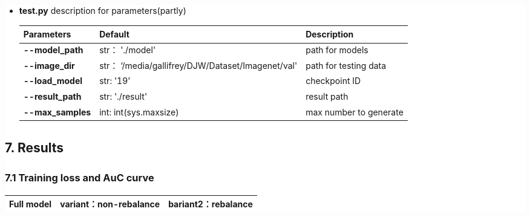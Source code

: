* **test.py** description for parameters(partly)

  | Parameters        | Default                                           | Description            |
  | ----------------- | ------------------------------------------------- | ---------------------- |
  | **--model_path**  | str： './model'                                   | path for models        |
  | **--image_dir**   | str： ‘/media/gallifrey/DJW/Dataset/Imagenet/val' | path for testing data  |
  | **--load_model**  | str: '19'                                         | checkpoint ID          |
  | **--result_path** | str: './result'                                   | result path            |
  | **--max_samples** | int: int(sys.maxsize)                             | max number to generate |



## 7. Results

### 7.1 Training loss and AuC curve

|                        Full model                         |                    variant：non-rebalance                    |                     bariant2：rebalance                      |
| :-------------------------------------------------------: | :----------------------------------------------------------: | :----------------------------------------------------------: |